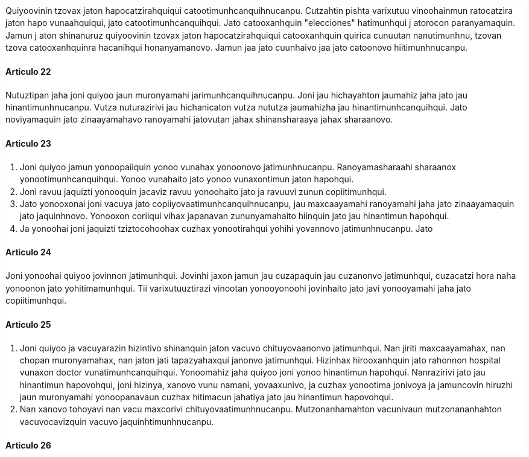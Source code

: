    Quiyoovinin tzovax jaton hapocatzirahquiqui catootimunhcanquihnucanpu. Cutzahtin pishta varixutuu vinoohainmun ratocatzira jaton hapo vunaahquiqui, jato catootimunhcanquihqui. Jato catooxanhquin "elecciones" hatimunhqui j atorocon paranyamaquin. Jamun j aton shinanuruz quiyoovinin tzovax jaton hapocatzirahquiqui catooxanhquin quirica cunuutan nanutimunhnu, tzovan tzova catooxanhquinra hacanihqui honanyamanovo. Jamun jaa jato cuunhaivo jaa jato catoonovo hiitimunhnucanpu.
  </li>
 </ol>
 <h4>
  Articulo 22
 </h4>
 <p>
  Nutuztipan jaha joni quiyoo jaun muronyamahi jarimunhcanquihnucanpu. Joni jau hichayahton jaumahiz jaha jato jau hinantimunhnucanpu. Vutza nuturazirivi jau hichanicaton vutza nututza jaumahizha jau hinantimunhcanquihqui. Jato noviyamaquin jato zinaayamahavo ranoyamahi jatovutan jahax shinansharaaya jahax sharaanovo.
 </p>
 <h4>
  Articulo 23
 </h4>
 <ol>
  <li>
   Joni quiyoo jamun yonoopaiiquin yonoo vunahax yonoonovo jatimunhnucanpu. Ranoyamasharaahi sharaanox yonootimunhcanquihqui. Yonoo vunahaito jato yonoo vunaxontimun jaton hapohqui.
  </li>
  <li>
   Joni ravuu jaquizti yonooquin jacaviz ravuu yonoohaito jato ja ravuuvi zunun copiitimunhqui.
  </li>
  <li>
   Jato yonooxonai joni vacuya jato copiiyovaatimunhcanquihnucanpu, jau maxcaayamahi ranoyamahi jaha jato zinaayamaquin jato jaquinhnovo. Yonooxon coriiqui vihax japanavan zununyamahaito hiinquin jato jau hinantimun hapohqui.
  </li>
  <li>
   Ja yonoohai joni jaquizti tziztocohoohax cuzhax yonootirahqui yohihi yovannovo jatimunhnucanpu. Jato
  </li>
 </ol>
 <h4>
  Articulo 24
 </h4>
 <p>
  Joni yonoohai quiyoo jovinnon jatimunhqui. Jovinhi jaxon jamun jau cuzapaquin jau cuzanonvo jatimunhqui, cuzacatzi hora naha yonoonon jato yohitimamunhqui. Tii varixutuuztirazi vinootan yonooyonoohi jovinhaito jato javi yonooyamahi jaha jato copiitimunhqui.
 </p>
 <h4>
  Articulo 25
 </h4>
 <ol>
  <li>
   Joni quiyoo ja vacuyarazin hizintivo shinanquin jaton vacuvo chituyovaanonvo jatimunhqui. Nan jiriti maxcaayamahax, nan chopan muronyamahax, nan jaton jati tapazyahaxqui janonvo jatimunhqui. Hizinhax hirooxanhquin jato rahonnon hospital vunaxon doctor vunatimunhcanquihqui. Yonoomahiz jaha quiyoo joni yonoo hinantimun hapohqui. Nanrazirivi jato jau hinantimun hapovohqui, joni hizinya, xanovo vunu namani, yovaaxunivo, ja cuzhax yonootima jonivoya ja jamuncovin hiruzhi jaun muronyamahi yonoopanavaun cuzhax hitimacun jahatiya jato jau hinantimun hapovohqui.
  </li>
  <li>
   Nan xanovo tohoyavi nan vacu maxcorivi chituyovaatimunhnucanpu. Mutzonanhamahton vacunivaun mutzonananhahton vacuvocavizquin vacuvo jaquinhtimunhnucanpu.
  </li>
 </ol>
 <h4>
  Articulo 26